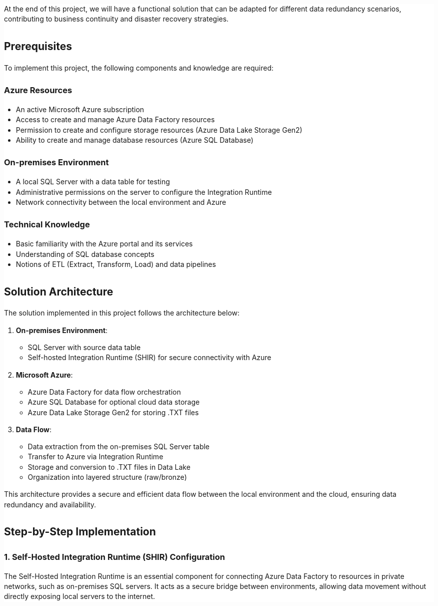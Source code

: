 At the end of this project, we will have a functional solution that can be adapted for different data redundancy scenarios, contributing to business continuity and disaster recovery strategies.

## Prerequisites

To implement this project, the following components and knowledge are required:

### Azure Resources
- An active Microsoft Azure subscription
- Access to create and manage Azure Data Factory resources
- Permission to create and configure storage resources (Azure Data Lake Storage Gen2)
- Ability to create and manage database resources (Azure SQL Database)

### On-premises Environment
- A local SQL Server with a data table for testing
- Administrative permissions on the server to configure the Integration Runtime
- Network connectivity between the local environment and Azure

### Technical Knowledge
- Basic familiarity with the Azure portal and its services
- Understanding of SQL database concepts
- Notions of ETL (Extract, Transform, Load) and data pipelines

## Solution Architecture

The solution implemented in this project follows the architecture below:

1. **On-premises Environment**:
   - SQL Server with source data table
   - Self-hosted Integration Runtime (SHIR) for secure connectivity with Azure

2. **Microsoft Azure**:
   - Azure Data Factory for data flow orchestration
   - Azure SQL Database for optional cloud data storage
   - Azure Data Lake Storage Gen2 for storing .TXT files

3. **Data Flow**:
   - Data extraction from the on-premises SQL Server table
   - Transfer to Azure via Integration Runtime
   - Storage and conversion to .TXT files in Data Lake
   - Organization into layered structure (raw/bronze)

This architecture provides a secure and efficient data flow between the local environment and the cloud, ensuring data redundancy and availability.

## Step-by-Step Implementation

### 1. Self-Hosted Integration Runtime (SHIR) Configuration

The Self-Hosted Integration Runtime is an essential component for connecting Azure Data Factory to resources in private networks, such as on-premises SQL servers. It acts as a secure bridge between environments, allowing data movement without directly exposing local servers to the internet.
